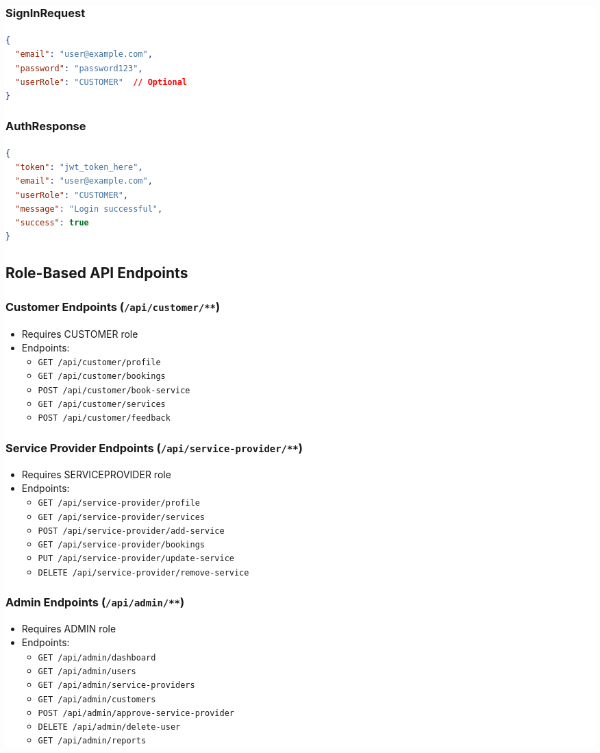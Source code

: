 ### SignInRequest
```json
{
  "email": "user@example.com",
  "password": "password123",
  "userRole": "CUSTOMER"  // Optional
}
```

### AuthResponse
```json
{
  "token": "jwt_token_here",
  "email": "user@example.com",
  "userRole": "CUSTOMER",
  "message": "Login successful",
  "success": true
}
```

## Role-Based API Endpoints

### Customer Endpoints (`/api/customer/**`)
- Requires CUSTOMER role
- Endpoints:
  - `GET /api/customer/profile`
  - `GET /api/customer/bookings`
  - `POST /api/customer/book-service`
  - `GET /api/customer/services`
  - `POST /api/customer/feedback`

### Service Provider Endpoints (`/api/service-provider/**`)
- Requires SERVICEPROVIDER role
- Endpoints:
  - `GET /api/service-provider/profile`
  - `GET /api/service-provider/services`
  - `POST /api/service-provider/add-service`
  - `GET /api/service-provider/bookings`
  - `PUT /api/service-provider/update-service`
  - `DELETE /api/service-provider/remove-service`

### Admin Endpoints (`/api/admin/**`)
- Requires ADMIN role
- Endpoints:
  - `GET /api/admin/dashboard`
  - `GET /api/admin/users`
  - `GET /api/admin/service-providers`
  - `GET /api/admin/customers`
  - `POST /api/admin/approve-service-provider`
  - `DELETE /api/admin/delete-user`
  - `GET /api/admin/reports`
